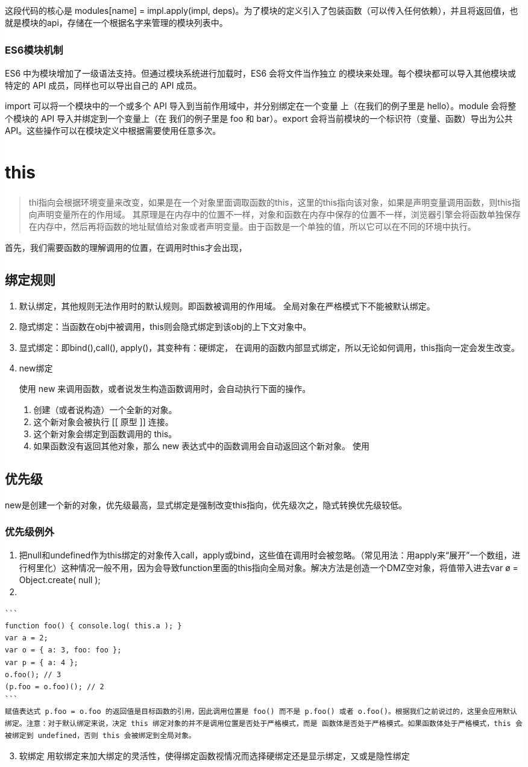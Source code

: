   这段代码的核心是 modules[name] = impl.apply(impl, deps)。为了模块的定义引入了包装函数（可以传入任何依赖），并且将返回值，也就是模块的api，存储在一个根据名字来管理的模块列表中。


  ### ES6模块机制
  ES6 中为模块增加了一级语法支持。但通过模块系统进行加载时，ES6 会将文件当作独立 的模块来处理。每个模块都可以导入其他模块或特定的 API 成员，同样也可以导出自己的 API 成员。

  import 可以将一个模块中的一个或多个 API 导入到当前作用域中，并分别绑定在一个变量 上（在我们的例子里是 hello）。module 会将整个模块的 API 导入并绑定到一个变量上（在 我们的例子里是 foo 和 bar）。export 会将当前模块的一个标识符（变量、函数）导出为公共 API。这些操作可以在模块定义中根据需要使用任意多次。


# this 

  >thi指向会根据环境变量来改变，如果是在一个对象里面调取函数的this，这里的this指向该对象，如果是声明变量调用函数，则this指向声明变量所在的作用域。
  其原理是在内存中的位置不一样，对象和函数在内存中保存的位置不一样，浏览器引擎会将函数单独保存在内存中，然后再将函数的地址赋值给对象或者声明变量。由于函数是一个单独的值，所以它可以在不同的环境中执行。

首先，我们需要函数的理解调用的位置，在调用时this才会出现，

## 绑定规则
 1. 默认绑定，其他规则无法作用时的默认规则。即函数被调用的作用域。
    全局对象在严格模式下不能被默认绑定。

 2. 隐式绑定：当函数在obj中被调用，this则会隐式绑定到该obj的上下文对象中。

 3. 显式绑定：即bind(),call(), apply()，其变种有：硬绑定，  在调用的函数内部显式绑定，所以无论如何调用，this指向一定会发生改变。
 
 
 4. new绑定
   
    使用 new 来调用函数，或者说发生构造函数调用时，会自动执行下面的操作。 
     1. 创建（或者说构造）一个全新的对象。 
     2. 这个新对象会被执行 [[ 原型 ]] 连接。
     3. 这个新对象会绑定到函数调用的 this。
     4. 如果函数没有返回其他对象，那么 new 表达式中的函数调用会自动返回这个新对象。
    使用
  ## 优先级
  new是创建一个新的对象，优先级最高，显式绑定是强制改变this指向，优先级次之，隐式转换优先级较低。
  ### 优先级例外
  1. 把null和undefined作为this绑定的对象传入call，apply或bind，这些值在调用时会被忽略。（常见用法：用apply来“展开”一个数组，进行柯里化）这种情况一般不用，因为会导致function里面的this指向全局对象。解决方法是创造一个DMZ空对象，将值带入进去var ø = Object.create( null );
  2. 
    ```
    function foo() { console.log( this.a ); }
    var a = 2;
    var o = { a: 3, foo: foo };
    var p = { a: 4 };
    o.foo(); // 3 
    (p.foo = o.foo)(); // 2
    ```
    赋值表达式 p.foo = o.foo 的返回值是目标函数的引用，因此调用位置是 foo() 而不是 p.foo() 或者 o.foo()。根据我们之前说过的，这里会应用默认绑定。注意：对于默认绑定来说，决定 this 绑定对象的并不是调用位置是否处于严格模式，而是 函数体是否处于严格模式。如果函数体处于严格模式，this 会被绑定到 undefined，否则 this 会被绑定到全局对象。
  3. 软绑定
    用软绑定来加大绑定的灵活性，使得绑定函数视情况而选择硬绑定还是显示绑定，又或是隐性绑定
